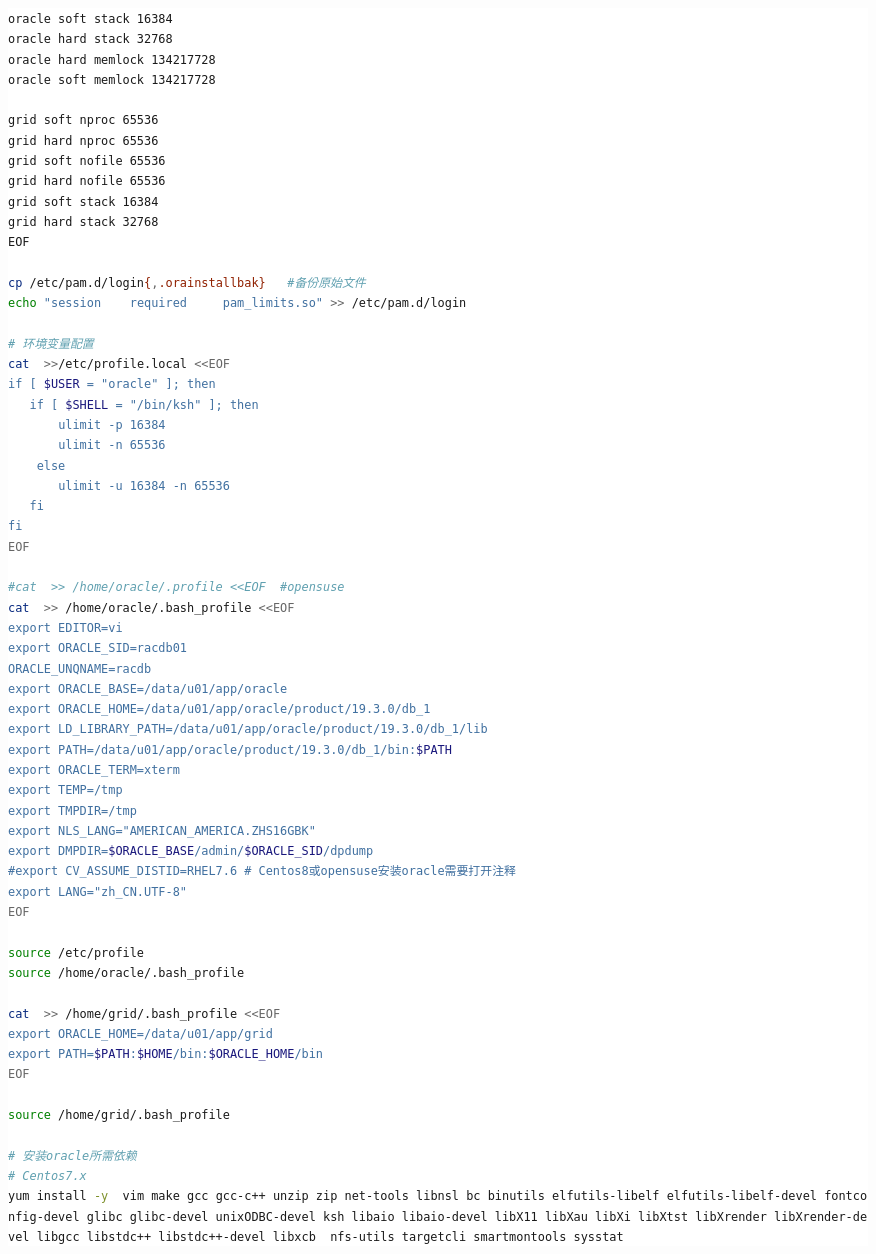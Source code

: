 ```bash
oracle soft stack 16384
oracle hard stack 32768
oracle hard memlock 134217728
oracle soft memlock 134217728

grid soft nproc 65536
grid hard nproc 65536
grid soft nofile 65536
grid hard nofile 65536
grid soft stack 16384
grid hard stack 32768
EOF

cp /etc/pam.d/login{,.orainstallbak}   #备份原始文件
echo "session    required     pam_limits.so" >> /etc/pam.d/login

# 环境变量配置
cat  >>/etc/profile.local <<EOF
if [ $USER = "oracle" ]; then
   if [ $SHELL = "/bin/ksh" ]; then
       ulimit -p 16384
       ulimit -n 65536
    else
       ulimit -u 16384 -n 65536
   fi
fi
EOF

#cat  >> /home/oracle/.profile <<EOF  #opensuse
cat  >> /home/oracle/.bash_profile <<EOF
export EDITOR=vi
export ORACLE_SID=racdb01
ORACLE_UNQNAME=racdb
export ORACLE_BASE=/data/u01/app/oracle
export ORACLE_HOME=/data/u01/app/oracle/product/19.3.0/db_1
export LD_LIBRARY_PATH=/data/u01/app/oracle/product/19.3.0/db_1/lib
export PATH=/data/u01/app/oracle/product/19.3.0/db_1/bin:$PATH
export ORACLE_TERM=xterm
export TEMP=/tmp
export TMPDIR=/tmp
export NLS_LANG="AMERICAN_AMERICA.ZHS16GBK"
export DMPDIR=$ORACLE_BASE/admin/$ORACLE_SID/dpdump
#export CV_ASSUME_DISTID=RHEL7.6 # Centos8或opensuse安装oracle需要打开注释
export LANG="zh_CN.UTF-8"
EOF

source /etc/profile
source /home/oracle/.bash_profile

cat  >> /home/grid/.bash_profile <<EOF
export ORACLE_HOME=/data/u01/app/grid
export PATH=$PATH:$HOME/bin:$ORACLE_HOME/bin
EOF

source /home/grid/.bash_profile

# 安装oracle所需依赖
# Centos7.x
yum install -y  vim make gcc gcc-c++ unzip zip net-tools libnsl bc binutils elfutils-libelf elfutils-libelf-devel fontconfig-devel glibc glibc-devel unixODBC-devel ksh libaio libaio-devel libX11 libXau libXi libXtst libXrender libXrender-devel libgcc libstdc++ libstdc++-devel libxcb  nfs-utils targetcli smartmontools sysstat

```